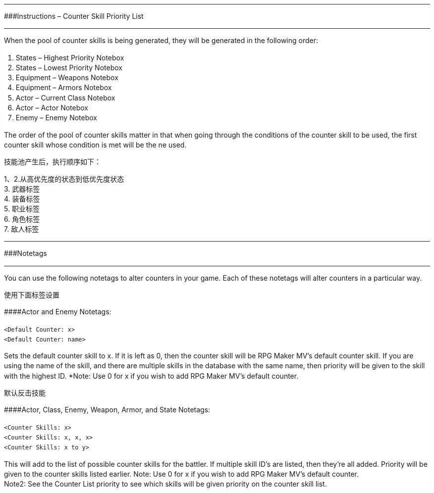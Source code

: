 ***
###Instructions – Counter Skill Priority List
***

When the pool of counter skills is being generated, they will be generated in the following order:

1. States – Highest Priority Notebox
2. States – Lowest Priority Notebox
3. Equipment – Weapons Notebox
4. Equipment – Armors Notebox
5. Actor – Current Class Notebox
6. Actor – Actor Notebox
7. Enemy – Enemy Notebox

The order of the pool of counter skills matter in that when going through the conditions of the counter skill to be used, the first counter skill whose condition is met will be the ne used.

技能池产生后，执行顺序如下：  

1、2.从高优先度的状态到低优先度状态  
3. 武器标签  
4. 装备标签  
5. 职业标签  
6. 角色标签  
7. 敌人标签

***
###Notetags
***

You can use the following notetags to alter counters in your game. Each of these notetags will alter counters in a particular way.

使用下面标签设置

####Actor and Enemy Notetags:

	<Default Counter: x>
	<Default Counter: name>
Sets the default counter skill to x. If it is left as 0, then the counter skill will be RPG Maker MV’s default counter skill. If you are using the name of the skill, and there are multiple skills in the database with the same name, then priority will be given to the skill with the highest ID. *Note: Use 0 for x if you wish to add RPG Maker MV’s default counter.

默认反击技能

####Actor, Class, Enemy, Weapon, Armor, and State Notetags:

	<Counter Skills: x>
	<Counter Skills: x, x, x>
	<Counter Skills: x to y>
This will add to the list of possible counter skills for the battler. If multiple skill ID’s are listed, then they’re all added. Priority will be given to the counter skills listed earlier.
Note: Use 0 for x if you wish to add RPG Maker MV’s default counter.  
Note2: See the Counter List priority to see which skills will be given priority on the counter skill list.  

